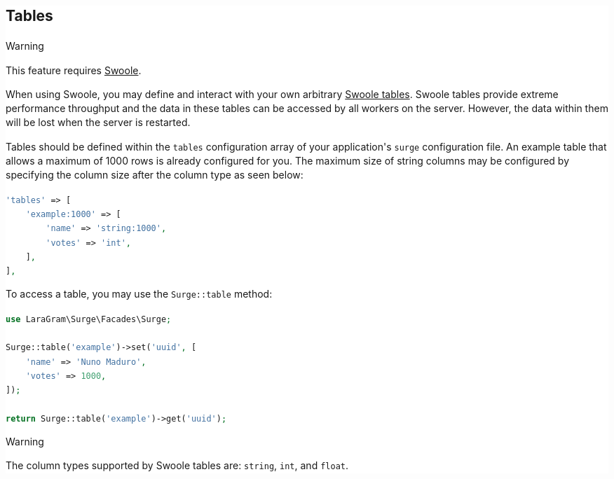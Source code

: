<a name="tables"></a>
## Tables

> [!WARNING]
> This feature requires [Swoole](#swoole).

When using Swoole, you may define and interact with your own arbitrary [Swoole tables](https://www.swoole.co.uk/docs/modules/swoole-table). Swoole tables provide extreme performance throughput and the data in these tables can be accessed by all workers on the server. However, the data within them will be lost when the server is restarted.

Tables should be defined within the `tables` configuration array of your application's `surge` configuration file. An example table that allows a maximum of 1000 rows is already configured for you. The maximum size of string columns may be configured by specifying the column size after the column type as seen below:

```php
'tables' => [
    'example:1000' => [
        'name' => 'string:1000',
        'votes' => 'int',
    ],
],
```

To access a table, you may use the `Surge::table` method:

```php
use LaraGram\Surge\Facades\Surge;

Surge::table('example')->set('uuid', [
    'name' => 'Nuno Maduro',
    'votes' => 1000,
]);

return Surge::table('example')->get('uuid');
```

> [!WARNING]
> The column types supported by Swoole tables are: `string`, `int`, and `float`.
